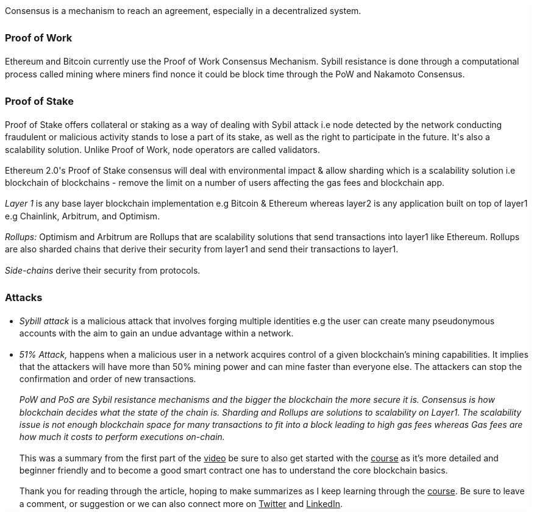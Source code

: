 Consensus is a mechanism to reach an agreement, especially in a decentralized system.

### Proof of Work

Ethereum and Bitcoin currently use the Proof of Work Consensus Mechanism. Sybill resistance is done through a computational process called mining where miners find nonce it could be block time through the PoW and Nakamoto Consensus. 

### Proof of Stake

Proof of Stake offers collateral or staking as a way of dealing with Sybil attack i.e node detected by the network conducting fraudulent or malicious activity stands to lose a part of its stake, as well as the right to participate in the future. It's also a scalability solution. Unlike Proof of Work, node operators are called validators. 

Ethereum 2.0's Proof of Stake consensus will deal with environmental impact & allow sharding which is a scalability solution i.e blockchain of blockchains - remove the limit on a number of users affecting the gas fees and blockchain app.

*Layer 1* is any base layer blockchain implementation e.g Bitcoin & Ethereum whereas layer2 is any application built on top of layer1 e.g Chainlink, Arbitrum, and Optimism.

*Rollups:* Optimism and Arbitrum are Rollups that are scalability solutions that send transactions into layer1 like Ethereum. Rollups are also sharded chains that derive their security from layer1 and send their transactions to layer1.

*Side-chains* derive their security from protocols.

### Attacks

- *Sybill attack* is a malicious attack that involves forging multiple identities e.g the user can create many pseudonymous accounts with the aim to gain an undue advantage within a network.
- *51% Attack,* happens when a malicious user in a network acquires control of a given blockchain’s mining capabilities. It implies that the attackers will have more than 50% mining power and can mine faster than everyone else. The attackers can stop the confirmation and order of new transactions.  
    
    *PoW and PoS are Sybil resistance mechanisms and the bigger the blockchain the more secure it is. Consensus is how blockchain decides what the state of the chain is. Sharding and Rollups are solutions to scalability on Layer1. The scalability issue is not enough blockchain space for many transactions to fit into a block leading to high gas fees whereas Gas fees are how much it costs to perform executions on-chain.*
    
    This was a summary from the first part of the [video](https://www.youtube.com/watch?v=gyMwXuJrbJQ) be sure to also get started with the [course](https://www.youtube.com/watch?v=gyMwXuJrbJQ) as it’s more detailed and beginner friendly and to become a good smart contract one has to understand the core blockchain basics. 
    
    Thank you for reading through the article, hoping to make summarizes as I keep learning through the [course](https://www.youtube.com/watch?v=gyMwXuJrbJQ). Be sure to leave a comment, or suggestion or we can also connect more on [Twitter](http://twitter.com/sharonjebitok) and [LinkedIn](http://linkedin.com/in/sharon-jebitok).